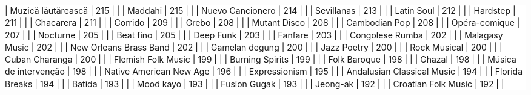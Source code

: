 | Muzică lăutărească                      | 215      |              |
| Maddahi                                 | 215      |              |
| Nuevo Cancionero                        | 214      |              |
| Sevillanas                              | 213      |              |
| Latin Soul                              | 212      |              |
| Hardstep                                | 211      |              |
| Chacarera                               | 211      |              |
| Corrido                                 | 209      |              |
| Grebo                                   | 208      |              |
| Mutant Disco                            | 208      |              |
| Cambodian Pop                           | 208      |              |
| Opéra-comique                           | 207      |              |
| Nocturne                                | 205      |              |
| Beat fino                               | 205      |              |
| Deep Funk                               | 203      |              |
| Fanfare                                 | 203      |              |
| Congolese Rumba                         | 202      |              |
| Malagasy Music                          | 202      |              |
| New Orleans Brass Band                  | 202      |              |
| Gamelan degung                          | 200      |              |
| Jazz Poetry                             | 200      |              |
| Rock Musical                            | 200      |              |
| Cuban Charanga                          | 200      |              |
| Flemish Folk Music                      | 199      |              |
| Burning Spirits                         | 199      |              |
| Folk Baroque                            | 198      |              |
| Ghazal                                  | 198      |              |
| Música de intervenção                   | 198      |              |
| Native American New Age                 | 196      |              |
| Expressionism                           | 195      |              |
| Andalusian Classical Music              | 194      |              |
| Florida Breaks                          | 194      |              |
| Batida                                  | 193      |              |
| Mood kayō                               | 193      |              |
| Fusion Gugak                            | 193      |              |
| Jeong-ak                                | 192      |              |
| Croatian Folk Music                     | 192      |              |